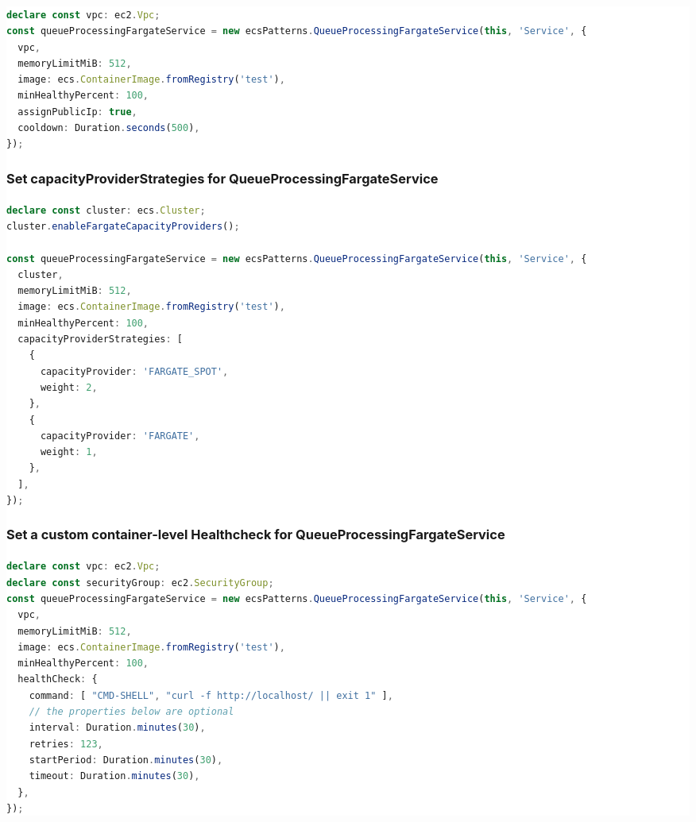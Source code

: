 ```ts
declare const vpc: ec2.Vpc;
const queueProcessingFargateService = new ecsPatterns.QueueProcessingFargateService(this, 'Service', {
  vpc,
  memoryLimitMiB: 512,
  image: ecs.ContainerImage.fromRegistry('test'),
  minHealthyPercent: 100,
  assignPublicIp: true,
  cooldown: Duration.seconds(500),
});
```

### Set capacityProviderStrategies for QueueProcessingFargateService

```ts
declare const cluster: ecs.Cluster;
cluster.enableFargateCapacityProviders();

const queueProcessingFargateService = new ecsPatterns.QueueProcessingFargateService(this, 'Service', {
  cluster,
  memoryLimitMiB: 512,
  image: ecs.ContainerImage.fromRegistry('test'),
  minHealthyPercent: 100,
  capacityProviderStrategies: [
    {
      capacityProvider: 'FARGATE_SPOT',
      weight: 2,
    },
    {
      capacityProvider: 'FARGATE',
      weight: 1,
    },
  ],
});
```

### Set a custom container-level Healthcheck for QueueProcessingFargateService

```ts
declare const vpc: ec2.Vpc;
declare const securityGroup: ec2.SecurityGroup;
const queueProcessingFargateService = new ecsPatterns.QueueProcessingFargateService(this, 'Service', {
  vpc,
  memoryLimitMiB: 512,
  image: ecs.ContainerImage.fromRegistry('test'),
  minHealthyPercent: 100,
  healthCheck: {
    command: [ "CMD-SHELL", "curl -f http://localhost/ || exit 1" ],
    // the properties below are optional
    interval: Duration.minutes(30),
    retries: 123,
    startPeriod: Duration.minutes(30),
    timeout: Duration.minutes(30),
  },
});
```
